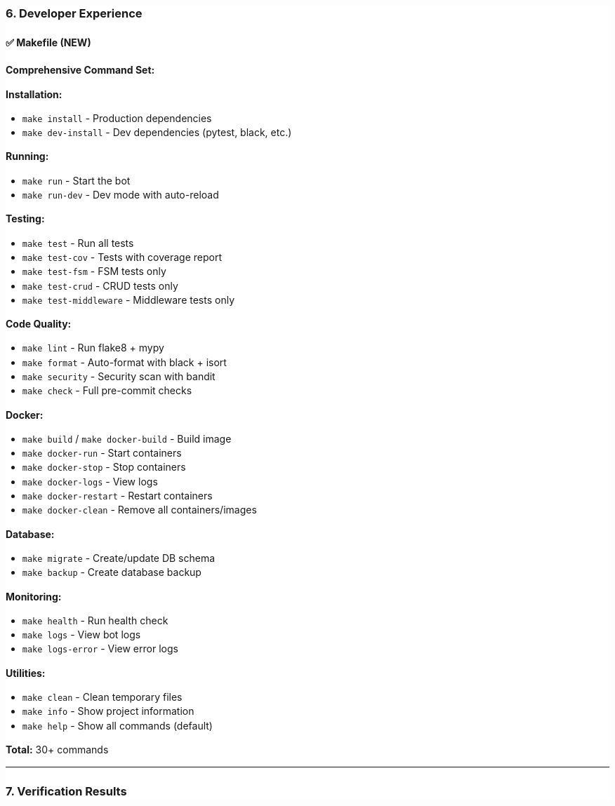 
### 6. Developer Experience

#### ✅ Makefile (NEW)
**Comprehensive Command Set:**

**Installation:**
- `make install` - Production dependencies
- `make dev-install` - Dev dependencies (pytest, black, etc.)

**Running:**
- `make run` - Start the bot
- `make run-dev` - Dev mode with auto-reload

**Testing:**
- `make test` - Run all tests
- `make test-cov` - Tests with coverage report
- `make test-fsm` - FSM tests only
- `make test-crud` - CRUD tests only
- `make test-middleware` - Middleware tests only

**Code Quality:**
- `make lint` - Run flake8 + mypy
- `make format` - Auto-format with black + isort
- `make security` - Security scan with bandit
- `make check` - Full pre-commit checks

**Docker:**
- `make build` / `make docker-build` - Build image
- `make docker-run` - Start containers
- `make docker-stop` - Stop containers
- `make docker-logs` - View logs
- `make docker-restart` - Restart containers
- `make docker-clean` - Remove all containers/images

**Database:**
- `make migrate` - Create/update DB schema
- `make backup` - Create database backup

**Monitoring:**
- `make health` - Run health check
- `make logs` - View bot logs
- `make logs-error` - View error logs

**Utilities:**
- `make clean` - Clean temporary files
- `make info` - Show project information
- `make help` - Show all commands (default)

**Total:** 30+ commands

---

### 7. Verification Results
